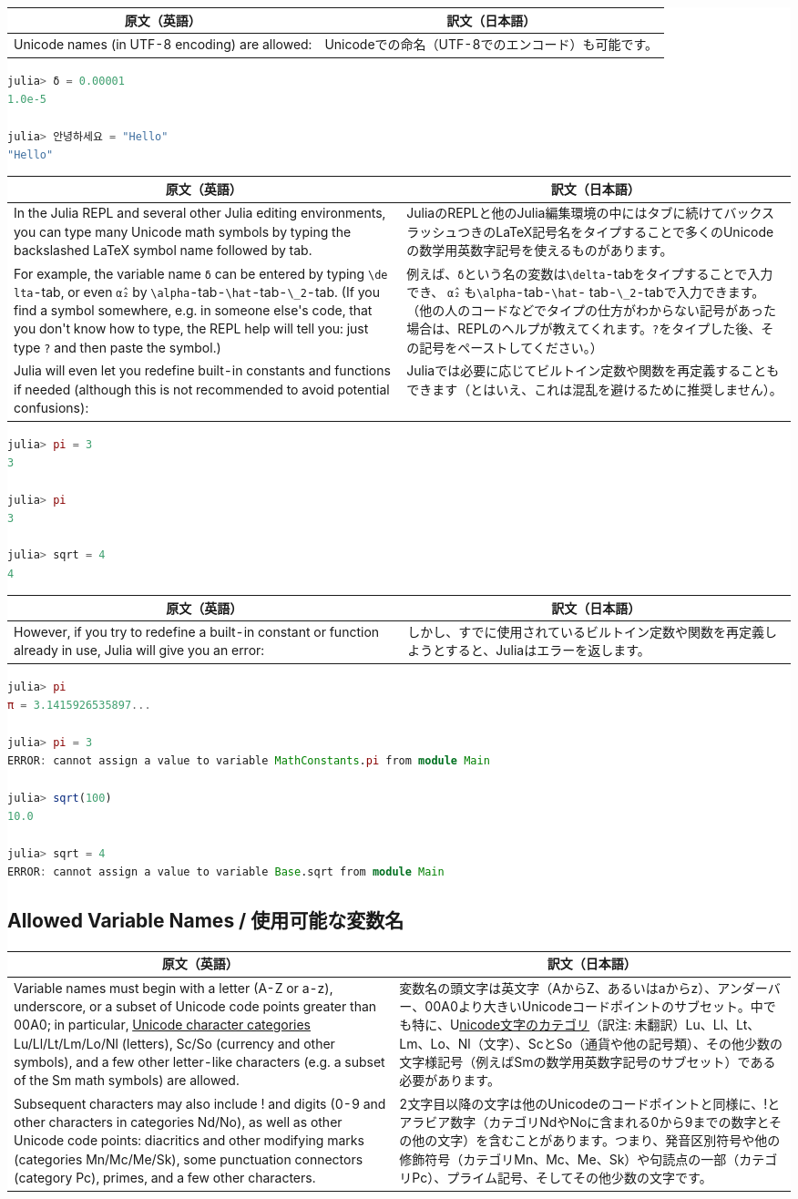 | 原文（英語） | 訳文（日本語） |
|---|---|
| Unicode names (in UTF-8 encoding) are allowed: | Unicodeでの命名（UTF-8でのエンコード）も可能です。 |

```Julia
julia> δ = 0.00001
1.0e-5

julia> 안녕하세요 = "Hello"
"Hello"
```

| 原文（英語） | 訳文（日本語） |
|---|---|
| In the Julia REPL and several other Julia editing environments, you can type many Unicode math symbols by typing the backslashed LaTeX symbol name followed by tab. | JuliaのREPLと他のJulia編集環境の中にはタブに続けてバックスラッシュつきのLaTeX記号名をタイプすることで多くのUnicodeの数学用英数字記号を使えるものがあります。 |
| For example, the variable name `δ` can be entered by typing `\delta`-tab, or even `α̂₂` by `\alpha`-tab-`\hat`-tab-`\_2`-tab. (If you find a symbol somewhere, e.g. in someone else's code, that you don't know how to type, the REPL help will tell you: just type `?` and then paste the symbol.) | 例えば、`δ`という名の変数は`\delta`-tabをタイプすることで入力でき、 `α̂₂` も`\alpha`-tab-`\hat`- tab-`\_2`-tabで入力できます。 （他の人のコードなどでタイプの仕方がわからない記号があった場合は、REPLのヘルプが教えてくれます。`?`をタイプした後、その記号をペーストしてください。）|
| Julia will even let you redefine built-in constants and functions if needed (although this is not recommended to avoid potential confusions): | Juliaでは必要に応じてビルトイン定数や関数を再定義することもできます（とはいえ、これは混乱を避けるために推奨しません）。|

```julia
julia> pi = 3
3

julia> pi
3

julia> sqrt = 4
4
```
| 原文（英語） | 訳文（日本語） |
|---|---|
| However, if you try to redefine a built-in constant or function already in use, Julia will give you an error: | しかし、すでに使用されているビルトイン定数や関数を再定義しようとすると、Juliaはエラーを返します。|

```julia
julia> pi
π = 3.1415926535897...

julia> pi = 3
ERROR: cannot assign a value to variable MathConstants.pi from module Main

julia> sqrt(100)
10.0

julia> sqrt = 4
ERROR: cannot assign a value to variable Base.sqrt from module Main
```

## Allowed Variable Names / 使用可能な変数名

| 原文（英語） | 訳文（日本語） |
|---|---|
| Variable names must begin with a letter (A-Z or a-z), underscore, or a subset of Unicode code points greater than 00A0; in particular, [Unicode character categories](http://www.fileformat.info/info/unicode/category/index.htm) Lu/Ll/Lt/Lm/Lo/Nl (letters), Sc/So (currency and other symbols), and a few other letter-like characters (e.g. a subset of the Sm math symbols) are allowed.  | 変数名の頭文字は英文字（AからZ、あるいはaからz）、アンダーバー、00A0より大きいUnicodeコードポイントのサブセット。中でも特に、U[nicode文字のカテゴリ](http://www.fileformat.info/info/unicode/category/index.htm)（訳注: 未翻訳）Lu、Ll、Lt、Lm、Lo、Nl（文字）、ScとSo（通貨や他の記号類）、その他少数の文字様記号（例えばSmの数学用英数字記号のサブセット）である必要があります。|
| Subsequent characters may also include ! and digits (0-9 and other characters in categories Nd/No), as well as other Unicode code points: diacritics and other modifying marks (categories Mn/Mc/Me/Sk), some punctuation connectors (category Pc), primes, and a few other characters. | 2文字目以降の文字は他のUnicodeのコードポイントと同様に、!とアラビア数字（カテゴリNdやNoに含まれる0から9までの数字とその他の文字）を含むことがあります。つまり、発音区別符号や他の修飾符号（カテゴリMn、Mc、Me、Sk）や句読点の一部（カテゴリPc）、プライム記号、そしてその他少数の文字です。|
